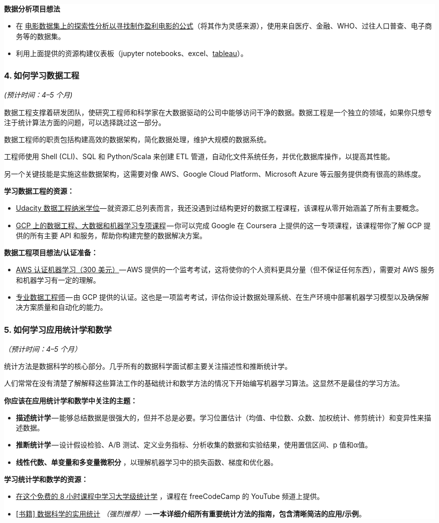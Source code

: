 **数据分析项目想法**

+   在 [电影数据集上的探索性分析以寻找制作盈利电影的公式](https://towardsdatascience.com/hitchhikers-guide-to-exploratory-data-analysis-6e8d896d3f7e)（将其作为灵感来源），使用来自医疗、金融、WHO、过往人口普查、电子商务等的数据集。

+   利用上面提供的资源构建仪表板（jupyter notebooks、excel、[tableau](https://public.tableau.com/en-gb/gallery/?tab=viz-of-the-day&type=viz-of-the-day)）。

### 4. 如何学习数据工程

*(预计时间：4–5 个月)*

数据工程支撑着研发团队，使研究工程师和科学家在大数据驱动的公司中能够访问干净的数据。数据工程是一个独立的领域，如果你只想专注于统计算法方面的问题，可以选择跳过这一部分。

数据工程师的职责包括构建高效的数据架构，简化数据处理，维护大规模的数据系统。

工程师使用 Shell (CLI)、SQL 和 Python/Scala 来创建 ETL 管道，自动化文件系统任务，并优化数据库操作，以提高其性能。

另一个关键技能是实施这些数据架构，这需要对像 AWS、Google Cloud Platform、Microsoft Azure 等云服务提供商有很高的熟练度。

**学习数据工程的资源：**

+   [Udacity 数据工程纳米学位](https://www.udacity.com/course/data-engineer-nanodegree--nd027)— 就资源汇总列表而言，我还没遇到过结构更好的数据工程课程，该课程从零开始涵盖了所有主要概念。

+   [GCP 上的数据工程、大数据和机器学习专项课程](https://www.coursera.org/specializations/gcp-data-machine-learning) — 你可以完成 Google 在 Coursera 上提供的这一专项课程，该课程带你了解 GCP 提供的所有主要 API 和服务，帮助你构建完整的数据解决方案。

**数据工程项目想法/认证准备：**

+   [AWS 认证机器学习（300 美元）](https://aws.amazon.com/certification/certified-machine-learning-specialty/)— AWS 提供的一个监考考试，这将使你的个人资料更具分量（但不保证任何东西），需要对 AWS 服务和机器学习有一定的理解。

+   [专业数据工程师](https://cloud.google.com/certification/data-engineer) — 由 GCP 提供的认证。这也是一项监考考试，评估你设计数据处理系统、在生产环境中部署机器学习模型以及确保解决方案质量和自动化的能力。

### 5. 如何学习应用统计学和数学

*（预计时间：4–5 个月）*

统计方法是数据科学的核心部分。几乎所有的数据科学面试都主要关注描述性和推断统计学。

人们常常在没有清楚了解解释这些算法工作的基础统计和数学方法的情况下开始编写机器学习算法。这显然不是最佳的学习方法。

**你应该在应用统计学和数学中关注的主题：**

+   **描述统计学** — 能够总结数据是很强大的，但并不总是必要。学习位置估计（均值、中位数、众数、加权统计、修剪统计）和变异性来描述数据。

+   **推断统计学** — 设计假设检验、A/B 测试、定义业务指标、分析收集的数据和实验结果，使用置信区间、p 值和α值。

+   **线性代数、单变量和多变量微积分** ，以理解机器学习中的损失函数、梯度和优化器。

**学习统计学和数学的资源：**

+   [在这个免费的 8 小时课程中学习大学级统计学](https://www.freecodecamp.org/news/free-statistics-course/) ，课程在 freeCodeCamp 的 YouTube 频道上提供。

+   [[书籍] 数据科学的实用统计](https://www.amazon.com/Practical-Statistics-Data-Scientists-Essential/dp/149207294X/ref=sr_1_1?crid=QOOZP96ISCU4&dchild=1&keywords=practical+statistics+for+data+scientists&qid=1610247485&s=books&sprefix=practical+stat%2Cstripbooks%2C362&sr=1-1) *（强烈推荐）* — **一本详细介绍所有重要统计方法的指南，包含清晰简洁的应用/示例**。

